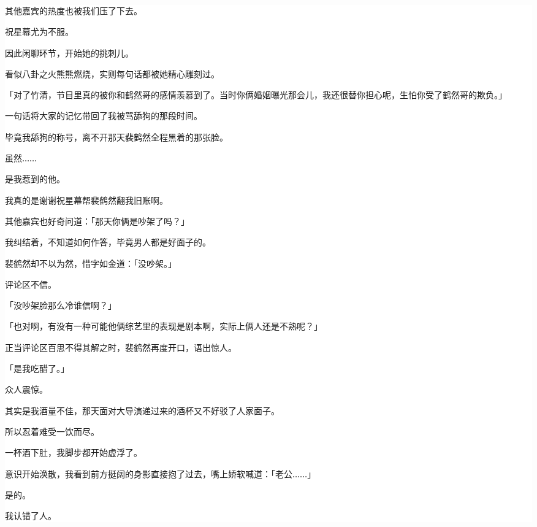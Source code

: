 其他嘉宾的热度也被我们压了下去。


祝星幕尤为不服。


因此闲聊环节，开始她的挑刺儿。


看似八卦之火熊熊燃烧，实则每句话都被她精心雕刻过。


「对了竹清，节目里真的被你和鹤然哥的感情羡慕到了。当时你俩婚姻曝光那会儿，我还很替你担心呢，生怕你受了鹤然哥的欺负。」


一句话将大家的记忆带回了我被骂舔狗的那段时间。


毕竟我舔狗的称号，离不开那天裴鹤然全程黑着的那张脸。


虽然……


是我惹到的他。


我真的是谢谢祝星幕帮裴鹤然翻我旧账啊。


其他嘉宾也好奇问道：「那天你俩是吵架了吗？」


我纠结着，不知道如何作答，毕竟男人都是好面子的。


裴鹤然却不以为然，惜字如金道：「没吵架。」


评论区不信。


「没吵架脸那么冷谁信啊？」


「也对啊，有没有一种可能他俩综艺里的表现是剧本啊，实际上俩人还是不熟呢？」


正当评论区百思不得其解之时，裴鹤然再度开口，语出惊人。


「是我吃醋了。」


众人震惊。


其实是我酒量不佳，那天面对大导演递过来的酒杯又不好驳了人家面子。


所以忍着难受一饮而尽。


一杯酒下肚，我脚步都开始虚浮了。


意识开始涣散，我看到前方挺阔的身影直接抱了过去，嘴上娇软喊道：「老公……」


是的。


我认错了人。
